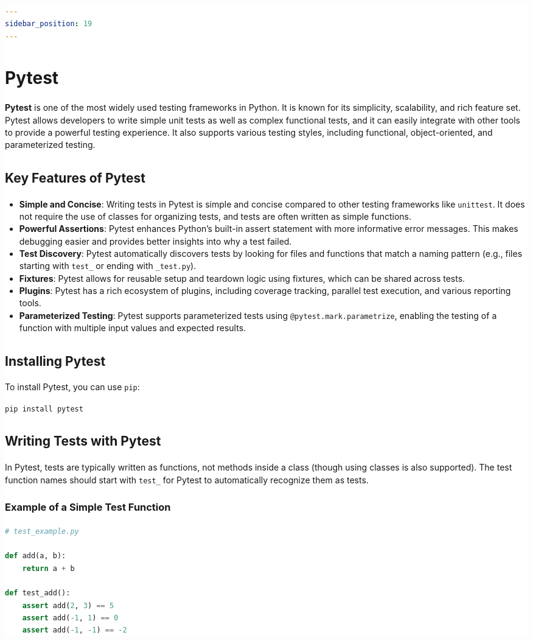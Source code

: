 ```yaml
---
sidebar_position: 19
---
```


# Pytest



**Pytest** is one of the most widely used testing frameworks in Python. It is known for its simplicity, scalability, and rich feature set. Pytest allows developers to write simple unit tests as well as complex functional tests, and it can easily integrate with other tools to provide a powerful testing experience. It also supports various testing styles, including functional, object-oriented, and parameterized testing.

## Key Features of Pytest

- **Simple and Concise**: Writing tests in Pytest is simple and concise compared to other testing frameworks like `unittest`. It does not require the use of classes for organizing tests, and tests are often written as simple functions.
- **Powerful Assertions**: Pytest enhances Python’s built-in assert statement with more informative error messages. This makes debugging easier and provides better insights into why a test failed.
- **Test Discovery**: Pytest automatically discovers tests by looking for files and functions that match a naming pattern (e.g., files starting with `test_` or ending with `_test.py`).
- **Fixtures**: Pytest allows for reusable setup and teardown logic using fixtures, which can be shared across tests.
- **Plugins**: Pytest has a rich ecosystem of plugins, including coverage tracking, parallel test execution, and various reporting tools.
- **Parameterized Testing**: Pytest supports parameterized tests using `@pytest.mark.parametrize`, enabling the testing of a function with multiple input values and expected results.

## Installing Pytest

To install Pytest, you can use `pip`:

```bash
pip install pytest
```

## Writing Tests with Pytest

In Pytest, tests are typically written as functions, not methods inside a class (though using classes is also supported). The test function names should start with `test_` for Pytest to automatically recognize them as tests.

### Example of a Simple Test Function

```python
# test_example.py

def add(a, b):
    return a + b

def test_add():
    assert add(2, 3) == 5
    assert add(-1, 1) == 0
    assert add(-1, -1) == -2
```
